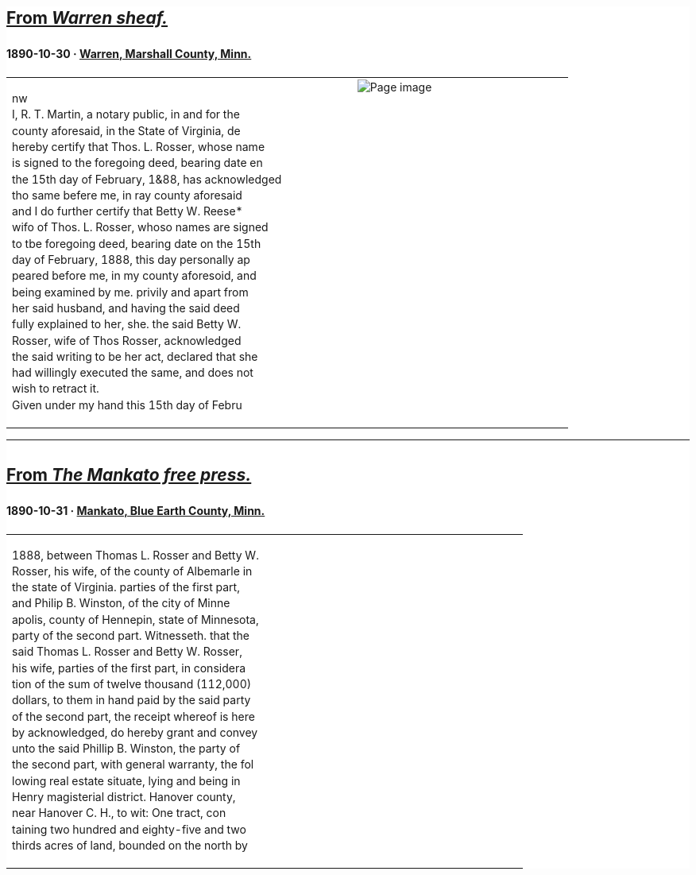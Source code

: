 
## [From _Warren sheaf._](https://www.loc.gov/resource/sn90059228/1890-10-30/ed-1/?sp=8)

#### 1890-10-30 &middot; [Warren, Marshall County, Minn.](http://dbpedia.org/resource/Warren%2C_Minnesota)

<table style="width: 100%;"><tr><td style="width: 50%">

  
nw  
I, R. T. Martin, a notary public, in and for the  
county aforesaid, in the State of Virginia, de  
hereby certify that Thos. L. Rosser, whose name  
is signed to the foregoing deed, bearing date en  
the 15th day of February, 1&amp;88, has acknowledged  
tho same befere me, in ray county aforesaid  
and I do further certify that Betty W. Reese*  
wifo of Thos. L. Rosser, whoso names are signed  
to tbe foregoing deed, bearing date on the 15th  
day of February, 1888, this day personally ap­  
peared before me, in my county aforesoid, and  
being examined by me. privily and apart from  
her said husband, and having the said deed  
fully explained to her, she. the said Betty W.  
Rosser, wife of Thos Rosser, acknowledged  
the said writing to be her act, declared that she  
had willingly executed the same, and does not  
wish to retract it.  
Given under my hand this 15th day of Febru
</td><td style="width: 50%; max-height: 75%; margin: auto; display: block;">
<img alt="Page image" src="https://tile.loc.gov/image-services/iiif/service:ndnp:mnhi:batch_mnhi_orr_ver01:data:sn90059228:00280766410:1890103001:0041/pct:8.331048350242208,5.483001658374793,23.987752490631568,88.91307352128247/!600,600/0/default.jpg"/>
</td>
</tr></table>

---

## [From _The Mankato free press._](https://www.loc.gov/resource/sn83016589/1890-10-31/ed-1/?sp=12)

#### 1890-10-31 &middot; [Mankato, Blue Earth County, Minn.](http://dbpedia.org/resource/Mankato%2C_Minnesota)

<table style="width: 100%;"><tr><td style="width: 50%">

  
1888, between Thomas L. Rosser and Betty W.  
Rosser, his wife, of the county of Albemarle in  
the state of Virginia. parties of the first part,  
and Philip B. Winston, of the city of Minne­  
apolis, county of Hennepin, state of Minnesota,  
party of the second part. Witnesseth. that the  
said Thomas L. Rosser and Betty W. Rosser,  
his wife, parties of the first part, in considera­  
tion of the sum of twelve thousand (112,000)  
dollars, to them in hand paid by the said party  
of the second part, the receipt whereof is here­  
by acknowledged, do hereby grant and convey  
unto the said Phillip B. Winston, the party of  
the second part, with general warranty, the fol­  
lowing real estate situate, lying and being in  
Henry magisterial district. Hanover county,  
near Hanover C. H., to wit: One tract, con­  
taining two hundred and eighty-five and two­  
thirds acres of land, bounded on the north by  